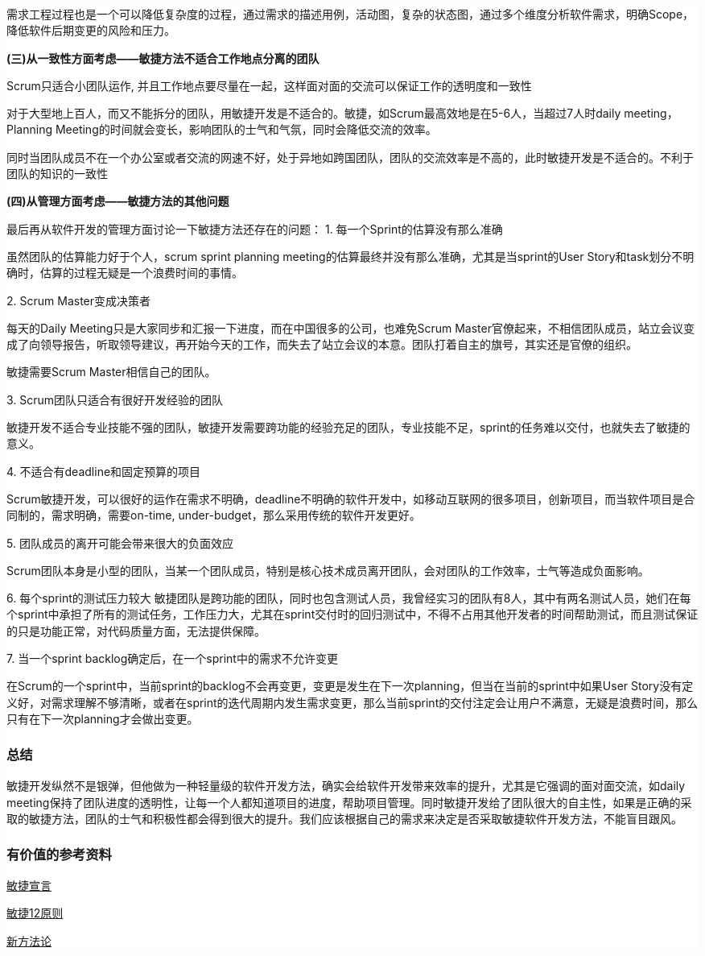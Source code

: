 需求工程过程也是一个可以降低复杂度的过程，通过需求的描述用例，活动图，复杂的状态图，通过多个维度分析软件需求，明确Scope，降低软件后期变更的风险和压力。

**(三)从一致性方面考虑——敏捷方法不适合工作地点分离的团队**

Scrum只适合小团队运作, 并且工作地点要尽量在一起，这样面对面的交流可以保证工作的透明度和一致性

对于大型地上百人，而又不能拆分的团队，用敏捷开发是不适合的。敏捷，如Scrum最高效地是在5-6人，当超过7人时daily meeting，Planning Meeting的时间就会变长，影响团队的士气和气氛，同时会降低交流的效率。

同时当团队成员不在一个办公室或者交流的网速不好，处于异地如跨国团队，团队的交流效率是不高的，此时敏捷开发是不适合的。不利于团队的知识的一致性

**(四)从管理方面考虑——敏捷方法的其他问题**

最后再从软件开发的管理方面讨论一下敏捷方法还存在的问题：
1\. 每一个Sprint的估算没有那么准确

虽然团队的估算能力好于个人，scrum sprint planning meeting的估算最终并没有那么准确，尤其是当sprint的User Story和task划分不明确时，估算的过程无疑是一个浪费时间的事情。

2\. Scrum Master变成决策者

每天的Daily Meeting只是大家同步和汇报一下进度，而在中国很多的公司，也难免Scrum Master官僚起来，不相信团队成员，站立会议变成了向领导报告，听取领导建议，再开始今天的工作，而失去了站立会议的本意。团队打着自主的旗号，其实还是官僚的组织。 

敏捷需要Scrum Master相信自己的团队。

3\. Scrum团队只适合有很好开发经验的团队

敏捷开发不适合专业技能不强的团队，敏捷开发需要跨功能的经验充足的团队，专业技能不足，sprint的任务难以交付，也就失去了敏捷的意义。

4\. 不适合有deadline和固定预算的项目

Scrum敏捷开发，可以很好的运作在需求不明确，deadline不明确的软件开发中，如移动互联网的很多项目，创新项目，而当软件项目是合同制的，需求明确，需要on-time, under-budget，那么采用传统的软件开发更好。

5\. 团队成员的离开可能会带来很大的负面效应

Scrum团队本身是小型的团队，当某一个团队成员，特别是核心技术成员离开团队，会对团队的工作效率，士气等造成负面影响。

6\. 每个sprint的测试压力较大
敏捷团队是跨功能的团队，同时也包含测试人员，我曾经实习的团队有8人，其中有两名测试人员，她们在每个sprint中承担了所有的测试任务，工作压力大，尤其在sprint交付时的回归测试中，不得不占用其他开发者的时间帮助测试，而且测试保证的只是功能正常，对代码质量方面，无法提供保障。

7\. 当一个sprint backlog确定后，在一个sprint中的需求不允许变更

在Scrum的一个sprint中，当前sprint的backlog不会再变更，变更是发生在下一次planning，但当在当前的sprint中如果User Story没有定义好，对需求理解不够清晰，或者在sprint的迭代周期内发生需求变更，那么当前sprint的交付注定会让用户不满意，无疑是浪费时间，那么只有在下一次planning才会做出变更。

### 总结

敏捷开发纵然不是银弹，但他做为一种轻量级的软件开发方法，确实会给软件开发带来效率的提升，尤其是它强调的面对面交流，如daily meeting保持了团队进度的透明性，让每一个人都知道项目的进度，帮助项目管理。同时敏捷开发给了团队很大的自主性，如果是正确的采取的敏捷方法，团队的士气和积极性都会得到很大的提升。我们应该根据自己的需求来决定是否采取敏捷软件开发方法，不能盲目跟风。

### 有价值的参考资料

[敏捷宣言](http://agilemanifesto.org/iso/zhchs/ "敏捷宣言")

[敏捷12原则](http://agilemanifesto.org/iso/zhchs/principles.html "敏捷12原则")

[新方法论](http://www.softwarepractitioner.org/translations/fowler/newMethodology.shtml "新方法论")
